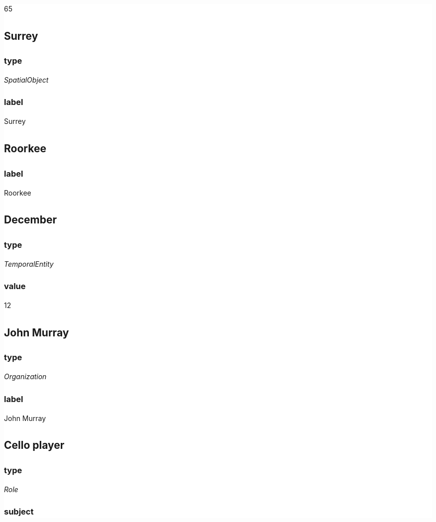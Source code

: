 
65

## Surrey

### type


*SpatialObject*

### label


Surrey

## Roorkee

### label


Roorkee

## December

### type


*TemporalEntity*

### value


12

## John Murray

### type


*Organization*

### label


John Murray

## Cello player

### type


*Role*

### subject
